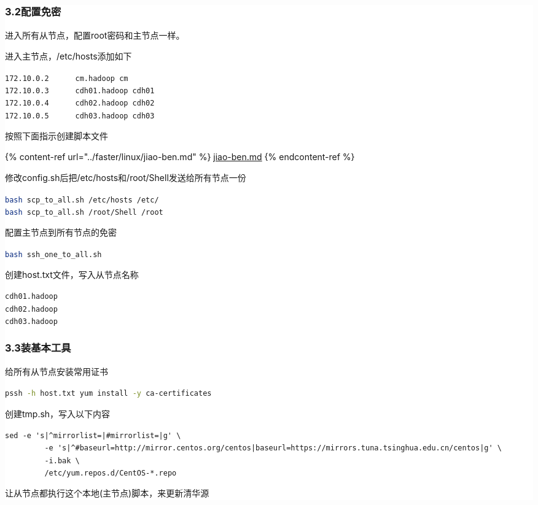 ### 3.2配置免密

进入所有从节点，配置root密码和主节点一样。

进入主节点，/etc/hosts添加如下

```
172.10.0.2      cm.hadoop cm
172.10.0.3      cdh01.hadoop cdh01
172.10.0.4      cdh02.hadoop cdh02
172.10.0.5      cdh03.hadoop cdh03
```

按照下面指示创建脚本文件

{% content-ref url="../faster/linux/jiao-ben.md" %}
[jiao-ben.md](../faster/linux/jiao-ben.md)
{% endcontent-ref %}

修改config.sh后把/etc/hosts和/root/Shell发送给所有节点一份

```bash
bash scp_to_all.sh /etc/hosts /etc/
bash scp_to_all.sh /root/Shell /root
```

配置主节点到所有节点的免密

```bash
bash ssh_one_to_all.sh
```

创建host.txt文件，写入从节点名称

```
cdh01.hadoop
cdh02.hadoop
cdh03.hadoop
```

### 3.3装基本工具

给所有从节点安装常用证书

```bash
pssh -h host.txt yum install -y ca-certificates
```

创建tmp.sh，写入以下内容

```
sed -e 's|^mirrorlist=|#mirrorlist=|g' \
         -e 's|^#baseurl=http://mirror.centos.org/centos|baseurl=https://mirrors.tuna.tsinghua.edu.cn/centos|g' \
         -i.bak \
         /etc/yum.repos.d/CentOS-*.repo
```

让从节点都执行这个本地(主节点)脚本，来更新清华源
